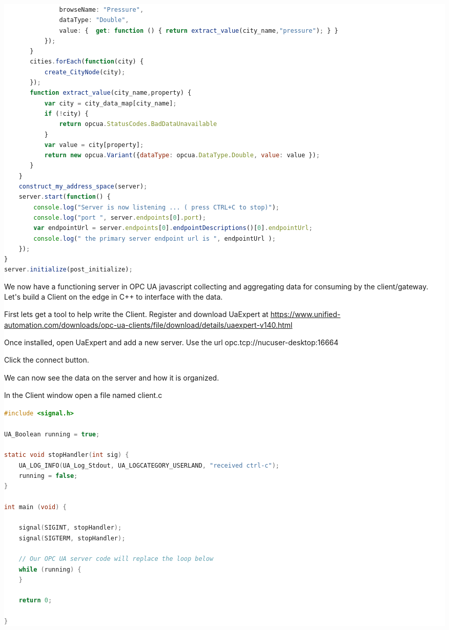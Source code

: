 ```Javascript
               browseName: "Pressure",
               dataType: "Double",
               value: {  get: function () { return extract_value(city_name,"pressure"); } }
           });
       }
       cities.forEach(function(city) {
           create_CityNode(city);
       });
       function extract_value(city_name,property) {
           var city = city_data_map[city_name];
           if (!city) {
               return opcua.StatusCodes.BadDataUnavailable
           }
           var value = city[property];
           return new opcua.Variant({dataType: opcua.DataType.Double, value: value });
       }
    }
    construct_my_address_space(server);
    server.start(function() {
        console.log("Server is now listening ... ( press CTRL+C to stop)");
        console.log("port ", server.endpoints[0].port);
        var endpointUrl = server.endpoints[0].endpointDescriptions()[0].endpointUrl;
        console.log(" the primary server endpoint url is ", endpointUrl );        
    });
}
server.initialize(post_initialize);

```
We now have a functioning server in OPC UA javascript collecting and aggregating data for consuming by the client/gateway.  Let's build a Client on the edge in C++ to interface with the data.

First lets get a tool to help write the Client. Register and download UaExpert at https://www.unified-automation.com/downloads/opc-ua-clients/file/download/details/uaexpert-v140.html

Once installed, open UaExpert and add a new server.  Use the url
opc.tcp://nucuser-desktop:16664

Click the connect button.

We can now see the data on the server and how it is organized.

In the Client window open a file named client.c

```c
#include <signal.h>

UA_Boolean running = true;

static void stopHandler(int sig) {
    UA_LOG_INFO(UA_Log_Stdout, UA_LOGCATEGORY_USERLAND, "received ctrl-c");
    running = false;
}

int main (void) {

    signal(SIGINT, stopHandler);
    signal(SIGTERM, stopHandler);

    // Our OPC UA server code will replace the loop below
    while (running) {
    }

    return 0;

}
```